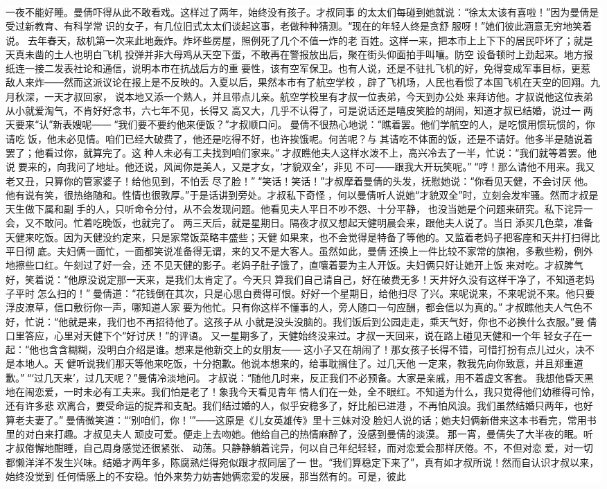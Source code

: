 一夜不能好睡。曼倩吓得从此不敢看戏。这样过了两年，始终没有孩子。才叔同事
的太太们每碰到她就说：“徐太太该有喜啦！”因为曼倩是受过新教育、有科学常
识的女子，有几位旧式太太们谈起这事，老做种种猜测。“现在的年轻人终是贪舒
服呀！”她们彼此涵意无穷地笑着说。
    去年春天，敌机第一次来此地轰炸。炸坏些房屋，照例死了几个不值一炸的老
百姓。这样一来，把本市上上下下的居民吓坏了；就是天真未凿的土人也明白飞机
投弹并非大母鸡从天空下蛋，不敢再在警报放出后，聚在街头仰面拍手叫嚷。防空
设备顿时上劲起来。地方报纸连一接二发表社论和通信，说明本市在抗战后方的重
要性，该有空军保卫。也有人说，还是不驻扎飞机的好，免得变成军事目标，更惹
敌人来炸——然而这派议论在报上是不反映的。入夏以后，果然本市有了航空学校
，辟了飞机场，人民也看惯了本国飞机在天空的回翔。九月秋深，一天才叔回家，
说本地又添一个熟人，并且带点儿亲。航空学校里有才叔一位表弟，今天到办公处
来拜访他。才叔说他这位表弟从小就爱淘气，不肯好好念书，六七年不见，长得又
高又大，几乎不认得了，可是说话还是嘻皮笑脸的胡闹，知道才叔已结婚，说过一
两天要来“认”新表嫂呢——
    “我们要不要约他来便饭？”才叔顺口问。
    曼倩不很热心地说：“瞧着罢。他们学航空的人，是吃惯用惯玩惯的，你请吃
饭，他未必见情。咱们已经大破费了，他还是吃得不好，也许挨饿呢。何苦呢？与
其请吃不体面的饭，还是不请好。他多半是随说着罢了；他看过你，就算完了。这
种人未必有工夫找到咱们家来。”
    才叔瞧他夫人这样水泼不上，高兴冷去了一半，忙说：“我们就等着罢。他说
要来的，向我问了地址。他还说，风闻你是美人，又是才女，‘才貌双全’，非见
不可——跟我大开玩笑呢。”
    “哼！那么请他不用来。我又老又丑，只算你的管家婆子！给他见到，不怕丢
尽了脸！”
    “笑话！笑话！”才叔摩着曼倩的头发，抚慰她说：“你看见天健，不会讨厌
他。他有说有笑，很热络随和。性情也很敦厚。”于是话讲到旁处。才叔私下奇怪
，何以曼倩听人说她“才貌双全”时，立刻会发牢骚。然而才叔是天生做下属和副
手的人，只听命令分付，从不会发现问题。他看见夫人平日不吵不怨、十分平静，
也没当她是个问题来研究。私下诧异一会，又不敢问。忙着吃晚饭，也就完了。
    两三天后，就是星期日。隔夜才叔又想起天健明晨会来，跟他夫人说了。当日
添买几色菜，准备天健来吃饭。因为天健没约定来，只是家常饭菜略丰盛些；天健
如果来，也不会觉得是特备了等他的。又监着老妈子把客座和天井打扫得比平日彻
底。夫妇俩一面忙，一面都笑说准备得无谓，来的又不是大客人。虽然如此，曼倩
还换上一件比较不家常的旗袍，多敷些粉，例外地擦些口红。午刻过了好一会，还
不见天健的影子。老妈子肚子饿了，直嚷着要为主人开饭。夫妇俩只好让她开上饭
来对吃。才叔脾气好，笑着说：“他原没说定那一天来，是我们太肯定了。今天只
算我们自己请自己，好在破费无多！天井好久没有这样干净了，不知道老妈子平时
怎么扫的！”
    曼倩道：“花钱倒在其次，只是心思白费得可恨。好好一个星期日，给他扫尽
了兴。来呢说来，不来呢说不来。他只要浮皮潦草，信口敷衍你一声，哪知道人家
要为他忙。只有你这样不懂事的人，旁人随口一句应酬，都会信以为真的。”
    才叔瞧他夫人气色不好，忙说：“他就是来，我们也不再招待他了。这孩子从
小就是没头没脑的。我们饭后到公园走走，乘天气好，你也不必换什么衣服。”曼
倩口里答应，心里对天健下个“好讨厌！”的评语。
    又一星期多了，天健始终没来过。才叔一天回来，说在路上碰见天健和一个年
轻女子在一起：“他也含含糊糊，没明白介绍是谁。想来是他新交上的女朋友——
这小子又在胡闹了！那女孩子长得不错，可惜打扮有点儿过火，决不是本地人。天
健听说我们那天等他来吃饭，十分抱歉。他说本想来的，给事耽搁住了。过几天他
一定来，教我先向你致意，并且郑重道歉。”
    “‘过几天来’，过几天呢？”曼倩冷淡地问。
    才叔说：“随他几时来，反正我们不必预备。大家是亲戚，用不着虚文客套。
我想他昏天黑地在闹恋爱，一时未必有工夫来。我们怕是老了！象我今天看见青年
情人们在一处，全不眼红。不知道为什么，我只觉得他们幼稚得可怜，还有许多悲
欢离合，要受命运的捉弄和支配。我们结过婚的人，似乎安稳多了，好比船已进港
，不再怕风浪。我们虽然结婚只两年，也好算老夫妻了。”
    曼倩微笑道：“‘别咱们，你！’”——这原是《儿女英雄传》里十三妹对没
脸妇人说的话；她夫妇俩新借来这本书看完，常用书里的对白来打趣。才叔见夫人
顽皮可爱。便走上去吻她。他给自己的热情麻醉了，没感到曼倩的淡漠。
    那一宵，曼倩失了大半夜的眠。听才叔倦懈地酣睡，自己周身感觉还很紧张、
动荡。只静静躺着诧异，何以自己年纪轻轻，而对恋爱会那样厌倦。不，不但对恋
爱，对一切都懒洋洋不发生兴味。结婚才两年多，陈腐熟烂得宛似跟才叔同居了一
世。“我们算稳定下来了”，真有如才叔所说！然而自认识才叔以来，始终没觉到
任何情感上的不安稳。怕外来势力妨害她俩恋爱的发展，那当然有的。可是，彼此